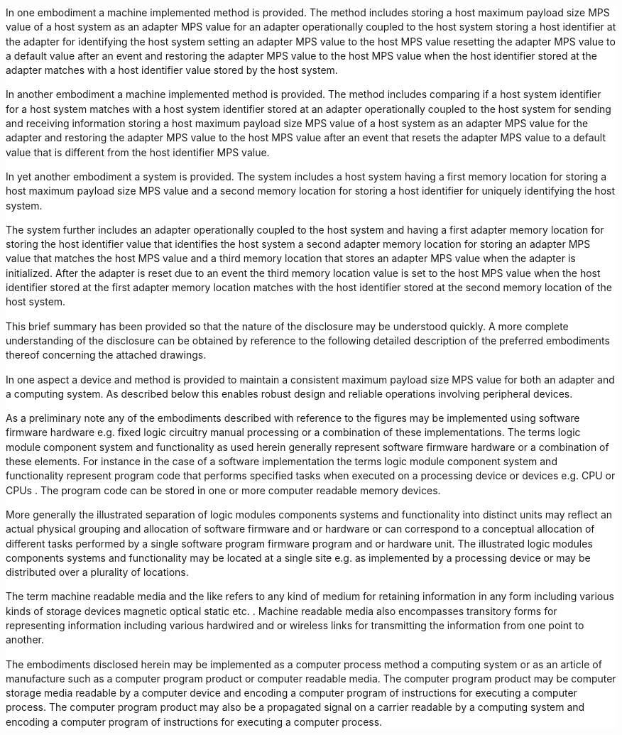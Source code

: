 In one embodiment a machine implemented method is provided. The method includes storing a host maximum payload size MPS value of a host system as an adapter MPS value for an adapter operationally coupled to the host system storing a host identifier at the adapter for identifying the host system setting an adapter MPS value to the host MPS value resetting the adapter MPS value to a default value after an event and restoring the adapter MPS value to the host MPS value when the host identifier stored at the adapter matches with a host identifier value stored by the host system.

In another embodiment a machine implemented method is provided. The method includes comparing if a host system identifier for a host system matches with a host system identifier stored at an adapter operationally coupled to the host system for sending and receiving information storing a host maximum payload size MPS value of a host system as an adapter MPS value for the adapter and restoring the adapter MPS value to the host MPS value after an event that resets the adapter MPS value to a default value that is different from the host identifier MPS value.

In yet another embodiment a system is provided. The system includes a host system having a first memory location for storing a host maximum payload size MPS value and a second memory location for storing a host identifier for uniquely identifying the host system.

The system further includes an adapter operationally coupled to the host system and having a first adapter memory location for storing the host identifier value that identifies the host system a second adapter memory location for storing an adapter MPS value that matches the host MPS value and a third memory location that stores an adapter MPS value when the adapter is initialized. After the adapter is reset due to an event the third memory location value is set to the host MPS value when the host identifier stored at the first adapter memory location matches with the host identifier stored at the second memory location of the host system.

This brief summary has been provided so that the nature of the disclosure may be understood quickly. A more complete understanding of the disclosure can be obtained by reference to the following detailed description of the preferred embodiments thereof concerning the attached drawings.

In one aspect a device and method is provided to maintain a consistent maximum payload size MPS value for both an adapter and a computing system. As described below this enables robust design and reliable operations involving peripheral devices.

As a preliminary note any of the embodiments described with reference to the figures may be implemented using software firmware hardware e.g. fixed logic circuitry manual processing or a combination of these implementations. The terms logic module component system and functionality as used herein generally represent software firmware hardware or a combination of these elements. For instance in the case of a software implementation the terms logic module component system and functionality represent program code that performs specified tasks when executed on a processing device or devices e.g. CPU or CPUs . The program code can be stored in one or more computer readable memory devices.

More generally the illustrated separation of logic modules components systems and functionality into distinct units may reflect an actual physical grouping and allocation of software firmware and or hardware or can correspond to a conceptual allocation of different tasks performed by a single software program firmware program and or hardware unit. The illustrated logic modules components systems and functionality may be located at a single site e.g. as implemented by a processing device or may be distributed over a plurality of locations.

The term machine readable media and the like refers to any kind of medium for retaining information in any form including various kinds of storage devices magnetic optical static etc. . Machine readable media also encompasses transitory forms for representing information including various hardwired and or wireless links for transmitting the information from one point to another.

The embodiments disclosed herein may be implemented as a computer process method a computing system or as an article of manufacture such as a computer program product or computer readable media. The computer program product may be computer storage media readable by a computer device and encoding a computer program of instructions for executing a computer process. The computer program product may also be a propagated signal on a carrier readable by a computing system and encoding a computer program of instructions for executing a computer process.
